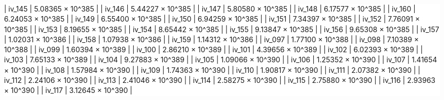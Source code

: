 | iv_145 | 5.08365 × 10^385 |
| iv_146 | 5.44227 × 10^385 |
| iv_147 | 5.80580 × 10^385 |
| iv_148 | 6.17577 × 10^385 |
| iv_160 | 6.24053 × 10^385 |
| iv_149 | 6.55400 × 10^385 |
| iv_150 | 6.94259 × 10^385 |
| iv_151 | 7.34397 × 10^385 |
| iv_152 | 7.76091 × 10^385 |
| iv_153 | 8.19655 × 10^385 |
| iv_154 | 8.65442 × 10^385 |
| iv_155 | 9.13847 × 10^385 |
| iv_156 | 9.65308 × 10^385 |
| iv_157 | 1.02031 × 10^386 |
| iv_158 | 1.07938 × 10^386 |
| iv_159 | 1.14312 × 10^386 |
| iv_097 | 1.77100 × 10^388 |
| iv_098 | 7.10389 × 10^388 |
| iv_099 | 1.60394 × 10^389 |
| iv_100 | 2.86210 × 10^389 |
| iv_101 | 4.39656 × 10^389 |
| iv_102 | 6.02393 × 10^389 |
| iv_103 | 7.65133 × 10^389 |
| iv_104 | 9.27883 × 10^389 |
| iv_105 | 1.09066 × 10^390 |
| iv_106 | 1.25352 × 10^390 |
| iv_107 | 1.41654 × 10^390 |
| iv_108 | 1.57984 × 10^390 |
| iv_109 | 1.74363 × 10^390 |
| iv_110 | 1.90817 × 10^390 |
| iv_111 | 2.07382 × 10^390 |
| iv_112 | 2.24106 × 10^390 |
| iv_113 | 2.41046 × 10^390 |
| iv_114 | 2.58275 × 10^390 |
| iv_115 | 2.75880 × 10^390 |
| iv_116 | 2.93963 × 10^390 |
| iv_117 | 3.12645 × 10^390 |